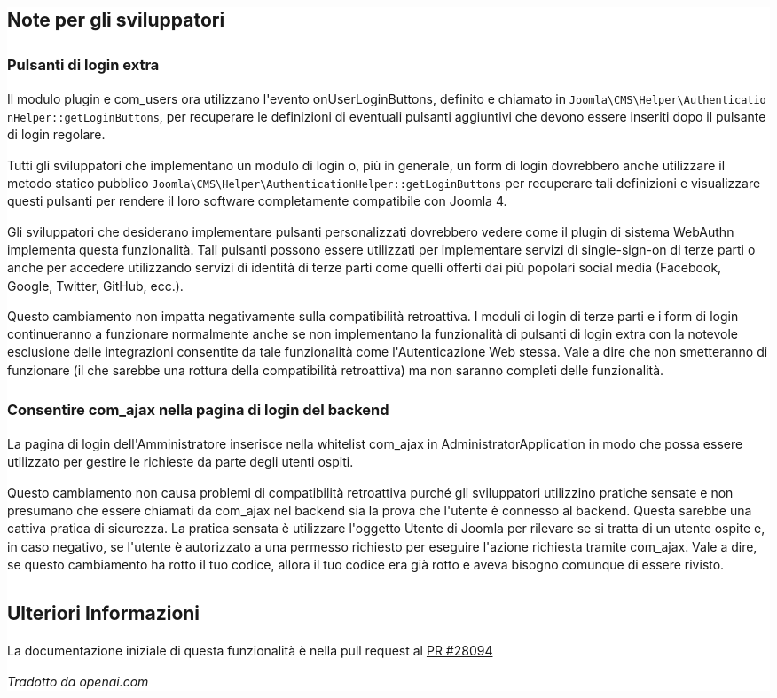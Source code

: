 ## Note per gli sviluppatori

### Pulsanti di login extra

Il modulo plugin e com_users ora utilizzano l'evento onUserLoginButtons, definito e chiamato in `Joomla\CMS\Helper\AuthenticationHelper::getLoginButtons`, per recuperare le definizioni di eventuali pulsanti aggiuntivi che devono essere inseriti dopo il pulsante di login regolare.

Tutti gli sviluppatori che implementano un modulo di login o, più in generale, un form di login dovrebbero anche utilizzare il metodo statico pubblico `Joomla\CMS\Helper\AuthenticationHelper::getLoginButtons` per recuperare tali definizioni e visualizzare questi pulsanti per rendere il loro software completamente compatibile con Joomla 4.

Gli sviluppatori che desiderano implementare pulsanti personalizzati dovrebbero vedere come il plugin di sistema WebAuthn implementa questa funzionalità. Tali pulsanti possono essere utilizzati per implementare servizi di single-sign-on di terze parti o anche per accedere utilizzando servizi di identità di terze parti come quelli offerti dai più popolari social media (Facebook, Google, Twitter, GitHub, ecc.).

Questo cambiamento non impatta negativamente sulla compatibilità retroattiva. I moduli di login di terze parti e i form di login continueranno a funzionare normalmente anche se non implementano la funzionalità di pulsanti di login extra con la notevole esclusione delle integrazioni consentite da tale funzionalità come l'Autenticazione Web stessa. Vale a dire che non smetteranno di funzionare (il che sarebbe una rottura della compatibilità retroattiva) ma non saranno completi delle funzionalità.

### Consentire com_ajax nella pagina di login del backend

La pagina di login dell'Amministratore inserisce nella whitelist com_ajax in AdministratorApplication in modo che possa essere utilizzato per gestire le richieste da parte degli utenti ospiti.

Questo cambiamento non causa problemi di compatibilità retroattiva purché gli sviluppatori utilizzino pratiche sensate e non presumano che essere chiamati da com_ajax nel backend sia la prova che l'utente è connesso al backend. Questa sarebbe una cattiva pratica di sicurezza. La pratica sensata è utilizzare l'oggetto Utente di Joomla per rilevare se si tratta di un utente ospite e, in caso negativo, se l'utente è autorizzato a una permesso richiesto per eseguire l'azione richiesta tramite com_ajax. Vale a dire, se questo cambiamento ha rotto il tuo codice, allora il tuo codice era già rotto e aveva bisogno comunque di essere rivisto.

## Ulteriori Informazioni

La documentazione iniziale di questa funzionalità è nella pull request al
[PR #28094](https://github.com/joomla/joomla-cms/pull/28094)

*Tradotto da openai.com*

